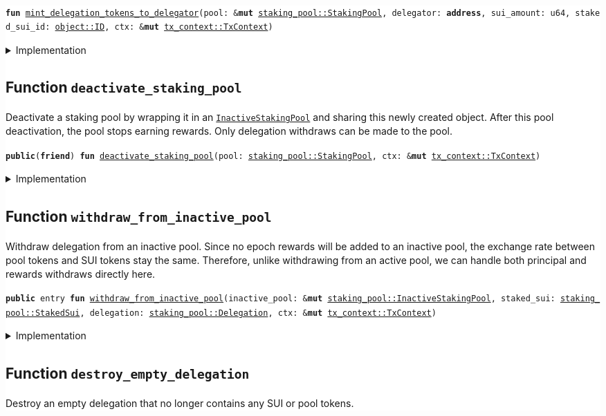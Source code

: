 <pre><code><b>fun</b> <a href="staking_pool.md#0x2_staking_pool_mint_delegation_tokens_to_delegator">mint_delegation_tokens_to_delegator</a>(pool: &<b>mut</b> <a href="staking_pool.md#0x2_staking_pool_StakingPool">staking_pool::StakingPool</a>, delegator: <b>address</b>, sui_amount: u64, staked_sui_id: <a href="object.md#0x2_object_ID">object::ID</a>, ctx: &<b>mut</b> <a href="tx_context.md#0x2_tx_context_TxContext">tx_context::TxContext</a>)
</code></pre>



<details><summary>Implementation</summary></details>

<a name="0x2_staking_pool_deactivate_staking_pool"></a>

## Function `deactivate_staking_pool`

Deactivate a staking pool by wrapping it in an <code><a href="staking_pool.md#0x2_staking_pool_InactiveStakingPool">InactiveStakingPool</a></code> and sharing this newly created object.
After this pool deactivation, the pool stops earning rewards. Only delegation withdraws can be made to the pool.


<pre><code><b>public</b>(<b>friend</b>) <b>fun</b> <a href="staking_pool.md#0x2_staking_pool_deactivate_staking_pool">deactivate_staking_pool</a>(pool: <a href="staking_pool.md#0x2_staking_pool_StakingPool">staking_pool::StakingPool</a>, ctx: &<b>mut</b> <a href="tx_context.md#0x2_tx_context_TxContext">tx_context::TxContext</a>)
</code></pre>



<details><summary>Implementation</summary></details>

<a name="0x2_staking_pool_withdraw_from_inactive_pool"></a>

## Function `withdraw_from_inactive_pool`

Withdraw delegation from an inactive pool. Since no epoch rewards will be added to an inactive pool,
the exchange rate between pool tokens and SUI tokens stay the same. Therefore, unlike withdrawing
from an active pool, we can handle both principal and rewards withdraws directly here.


<pre><code><b>public</b> entry <b>fun</b> <a href="staking_pool.md#0x2_staking_pool_withdraw_from_inactive_pool">withdraw_from_inactive_pool</a>(inactive_pool: &<b>mut</b> <a href="staking_pool.md#0x2_staking_pool_InactiveStakingPool">staking_pool::InactiveStakingPool</a>, staked_sui: <a href="staking_pool.md#0x2_staking_pool_StakedSui">staking_pool::StakedSui</a>, delegation: <a href="staking_pool.md#0x2_staking_pool_Delegation">staking_pool::Delegation</a>, ctx: &<b>mut</b> <a href="tx_context.md#0x2_tx_context_TxContext">tx_context::TxContext</a>)
</code></pre>



<details><summary>Implementation</summary></details>

<a name="0x2_staking_pool_destroy_empty_delegation"></a>

## Function `destroy_empty_delegation`

Destroy an empty delegation that no longer contains any SUI or pool tokens.
